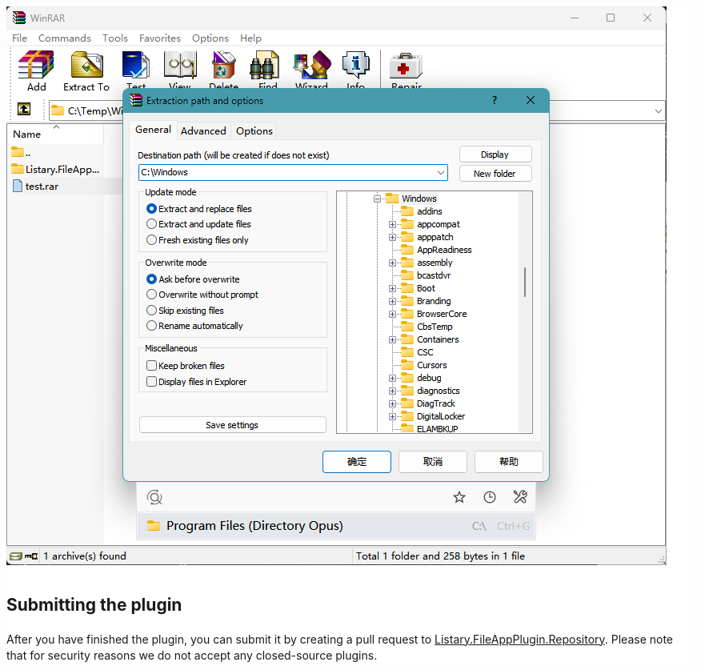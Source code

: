 ![](images/extract-dialog-listary.png)

## Submitting the plugin
After you have finished the plugin, you can submit it by creating a pull request to [Listary.FileAppPlugin.Repository](https://github.com/listary/Listary.FileAppPlugin.Repository). Please note that for security reasons we do not accept any closed-source plugins.
